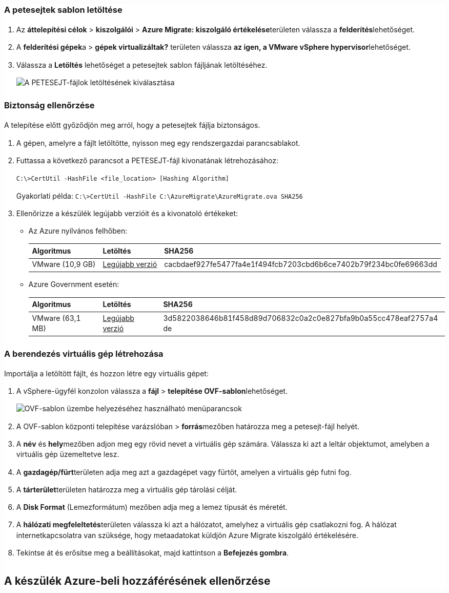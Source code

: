 
### <a name="download-the-ova-template"></a>A petesejtek sablon letöltése

1. Az **áttelepítési célok**  >  **kiszolgálói**  >  **Azure Migrate: kiszolgáló értékelése**területen válassza a **felderítés**lehetőséget.
2. A **felderítési gépek**a  >  **gépek virtualizáltak?** területen válassza **az igen, a VMware vSphere hypervisor**lehetőséget.
3. Válassza a **Letöltés** lehetőséget a petesejtek sablon fájljának letöltéséhez.

   ![A PETESEJT-fájlok letöltésének kiválasztása](./media/tutorial-assess-vmware/download-ova.png)

### <a name="verify-security"></a>Biztonság ellenőrzése

A telepítése előtt győződjön meg arról, hogy a petesejtek fájlja biztonságos.

1. A gépen, amelyre a fájlt letöltötte, nyisson meg egy rendszergazdai parancsablakot.
2. Futtassa a következő parancsot a PETESEJT-fájl kivonatának létrehozásához:
  
   ```C:\>CertUtil -HashFile <file_location> [Hashing Algorithm]```
   
   Gyakorlati példa: ```C:\>CertUtil -HashFile C:\AzureMigrate\AzureMigrate.ova SHA256```

3. Ellenőrizze a készülék legújabb verzióit és a kivonatoló értékeket:

    - Az Azure nyilvános felhőben:
    
        **Algoritmus** | **Letöltés** | **SHA256**
        --- | --- | ---
        VMware (10,9 GB) | [Legújabb verzió](https://aka.ms/migrate/appliance/vmware) | cacbdaef927fe5477fa4e1f494fcb7203cbd6b6ce7402b79f234bc0fe69663dd

    - Azure Government esetén:
    
        **Algoritmus** | **Letöltés** | **SHA256**
        --- | --- | ---
        VMware (63,1 MB) | [Legújabb verzió](https://go.microsoft.com/fwlink/?linkid=2120300&clcid=0x409 ) | 3d5822038646b81f458d89d706832c0a2c0e827bfa9b0a55cc478eaf2757a4de


### <a name="create-the-appliance-vm"></a>A berendezés virtuális gép létrehozása

Importálja a letöltött fájlt, és hozzon létre egy virtuális gépet:

1. A vSphere-ügyfél konzolon válassza a **fájl**  >  **telepítése OVF-sablon**lehetőséget.

   ![OVF-sablon üzembe helyezéséhez használható menüparancsok](./media/tutorial-assess-vmware/deploy-ovf.png)

2. A OVF-sablon központi telepítése varázslóban > **forrás**mezőben határozza meg a petesejt-fájl helyét.
3. A **név** és **hely**mezőben adjon meg egy rövid nevet a virtuális gép számára. Válassza ki azt a leltár objektumot, amelyben a virtuális gép üzemeltetve lesz.
4. A **gazdagép/fürt**területen adja meg azt a gazdagépet vagy fürtöt, amelyen a virtuális gép futni fog.
5. A **tárterület**területen határozza meg a virtuális gép tárolási célját.
6. A **Disk Format** (Lemezformátum) mezőben adja meg a lemez típusát és méretét.
7. A **hálózati megfeleltetés**területen válassza ki azt a hálózatot, amelyhez a virtuális gép csatlakozni fog. A hálózat internetkapcsolatra van szüksége, hogy metaadatokat küldjön Azure Migrate kiszolgáló értékelésére.
8. Tekintse át és erősítse meg a beállításokat, majd kattintson a **Befejezés gombra**.

## <a name="verify-appliance-access-to-azure"></a>A készülék Azure-beli hozzáférésének ellenőrzése

   ```